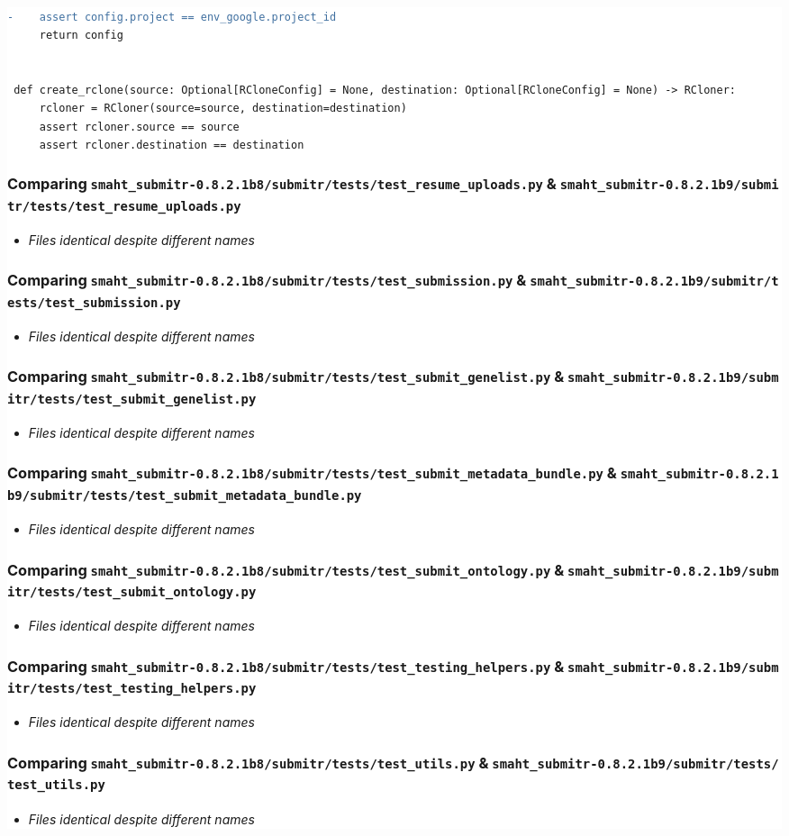 ```diff
-    assert config.project == env_google.project_id
     return config
 
 
 def create_rclone(source: Optional[RCloneConfig] = None, destination: Optional[RCloneConfig] = None) -> RCloner:
     rcloner = RCloner(source=source, destination=destination)
     assert rcloner.source == source
     assert rcloner.destination == destination
```

### Comparing `smaht_submitr-0.8.2.1b8/submitr/tests/test_resume_uploads.py` & `smaht_submitr-0.8.2.1b9/submitr/tests/test_resume_uploads.py`

 * *Files identical despite different names*

### Comparing `smaht_submitr-0.8.2.1b8/submitr/tests/test_submission.py` & `smaht_submitr-0.8.2.1b9/submitr/tests/test_submission.py`

 * *Files identical despite different names*

### Comparing `smaht_submitr-0.8.2.1b8/submitr/tests/test_submit_genelist.py` & `smaht_submitr-0.8.2.1b9/submitr/tests/test_submit_genelist.py`

 * *Files identical despite different names*

### Comparing `smaht_submitr-0.8.2.1b8/submitr/tests/test_submit_metadata_bundle.py` & `smaht_submitr-0.8.2.1b9/submitr/tests/test_submit_metadata_bundle.py`

 * *Files identical despite different names*

### Comparing `smaht_submitr-0.8.2.1b8/submitr/tests/test_submit_ontology.py` & `smaht_submitr-0.8.2.1b9/submitr/tests/test_submit_ontology.py`

 * *Files identical despite different names*

### Comparing `smaht_submitr-0.8.2.1b8/submitr/tests/test_testing_helpers.py` & `smaht_submitr-0.8.2.1b9/submitr/tests/test_testing_helpers.py`

 * *Files identical despite different names*

### Comparing `smaht_submitr-0.8.2.1b8/submitr/tests/test_utils.py` & `smaht_submitr-0.8.2.1b9/submitr/tests/test_utils.py`

 * *Files identical despite different names*

